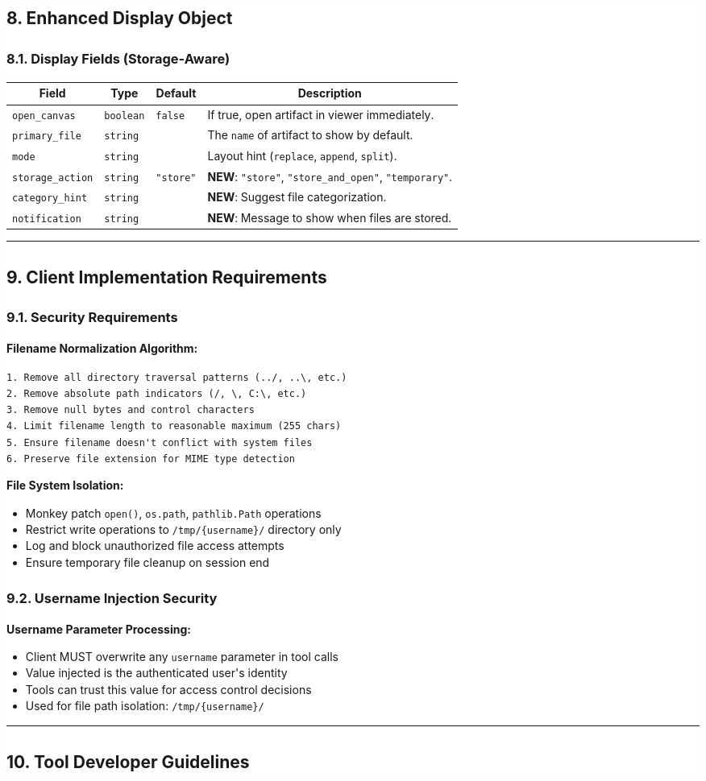 ## 8. Enhanced Display Object

### 8.1. Display Fields (Storage-Aware)

| Field | Type | Default | Description |
|---|---|---|---|
| `open_canvas` | `boolean` | `false` | If true, open artifact in viewer immediately. |
| `primary_file` | `string` | | The `name` of artifact to show by default. |
| `mode` | `string` | | Layout hint (`replace`, `append`, `split`). |
| `storage_action` | `string` | `"store"` | **NEW**: `"store"`, `"store_and_open"`, `"temporary"`. |
| `category_hint` | `string` | | **NEW**: Suggest file categorization. |
| `notification` | `string` | | **NEW**: Message to show when files are stored. |

---

## 9. Client Implementation Requirements

### 9.1. Security Requirements

**Filename Normalization Algorithm:**
```
1. Remove all directory traversal patterns (../, ..\, etc.)
2. Remove absolute path indicators (/, \, C:\, etc.) 
3. Remove null bytes and control characters
4. Limit filename length to reasonable maximum (255 chars)
5. Ensure filename doesn't conflict with system files
6. Preserve file extension for MIME type detection
```

**File System Isolation:**
- Monkey patch `open()`, `os.path`, `pathlib.Path` operations
- Restrict write operations to `/tmp/{username}/` directory only
- Log and block unauthorized file access attempts
- Ensure temporary file cleanup on session end

### 9.2. Username Injection Security

**Username Parameter Processing:**
- Client MUST overwrite any `username` parameter in tool calls
- Value injected is the authenticated user's identity
- Tools can trust this value for access control decisions
- Used for file path isolation: `/tmp/{username}/`

---

## 10. Tool Developer Guidelines
